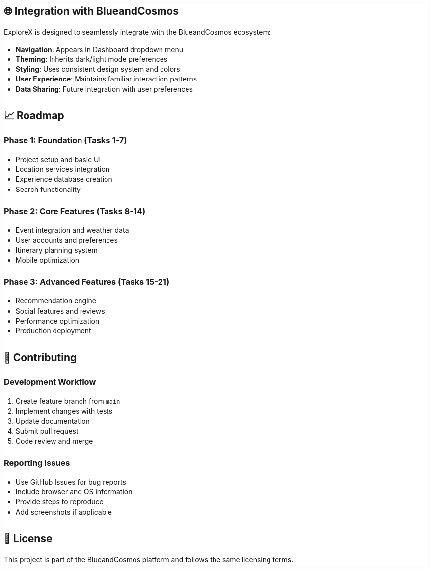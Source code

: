 ## 🌐 Integration with BlueandCosmos

ExploreX is designed to seamlessly integrate with the BlueandCosmos ecosystem:

- **Navigation**: Appears in Dashboard dropdown menu
- **Theming**: Inherits dark/light mode preferences
- **Styling**: Uses consistent design system and colors
- **User Experience**: Maintains familiar interaction patterns
- **Data Sharing**: Future integration with user preferences

## 📈 Roadmap

### Phase 1: Foundation (Tasks 1-7)
- Project setup and basic UI
- Location services integration
- Experience database creation
- Search functionality

### Phase 2: Core Features (Tasks 8-14)
- Event integration and weather data
- User accounts and preferences
- Itinerary planning system
- Mobile optimization

### Phase 3: Advanced Features (Tasks 15-21)
- Recommendation engine
- Social features and reviews
- Performance optimization
- Production deployment

## 🤝 Contributing

### Development Workflow
1. Create feature branch from `main`
2. Implement changes with tests
3. Update documentation
4. Submit pull request
5. Code review and merge

### Reporting Issues
- Use GitHub Issues for bug reports
- Include browser and OS information
- Provide steps to reproduce
- Add screenshots if applicable

## 📄 License

This project is part of the BlueandCosmos platform and follows the same licensing terms.
